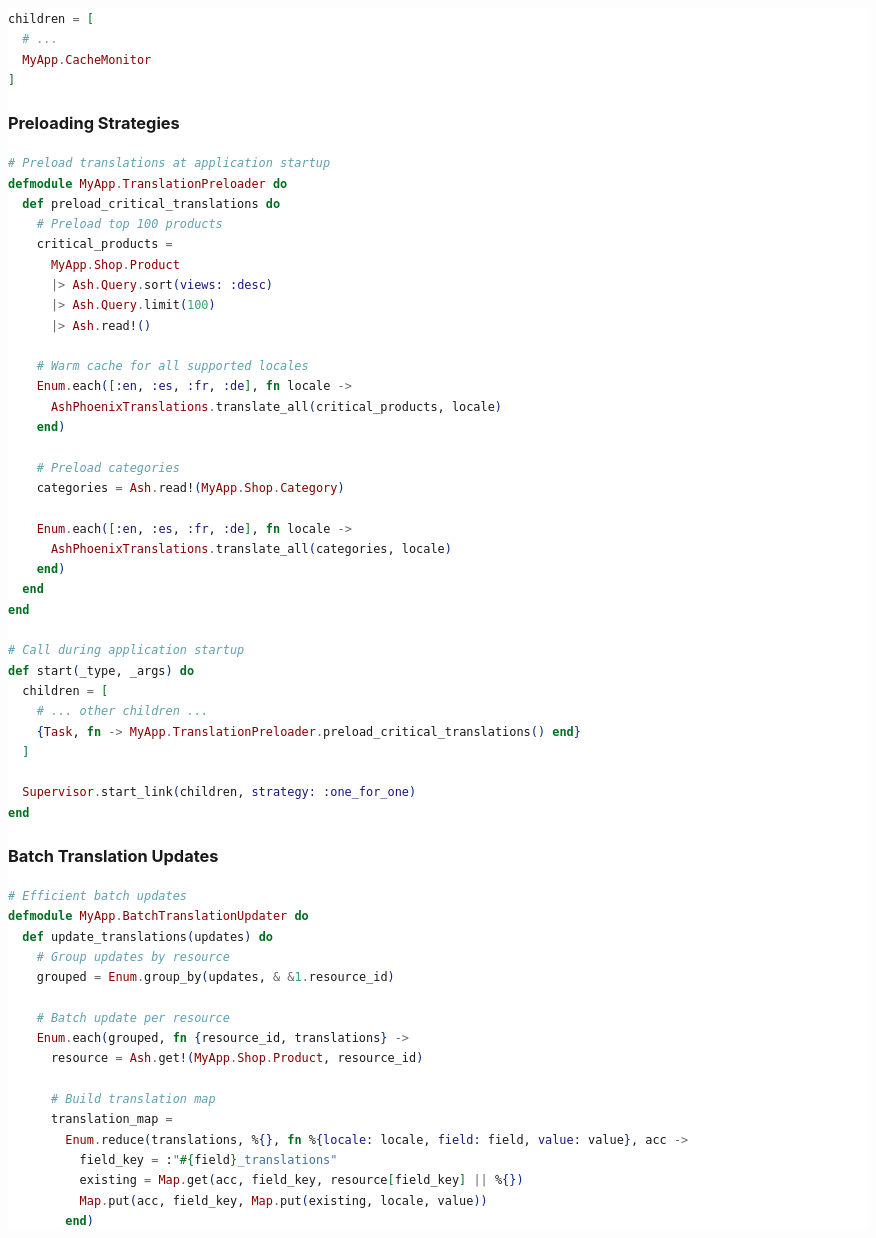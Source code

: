```elixir
children = [
  # ...
  MyApp.CacheMonitor
]
```

### Preloading Strategies

```elixir
# Preload translations at application startup
defmodule MyApp.TranslationPreloader do
  def preload_critical_translations do
    # Preload top 100 products
    critical_products =
      MyApp.Shop.Product
      |> Ash.Query.sort(views: :desc)
      |> Ash.Query.limit(100)
      |> Ash.read!()

    # Warm cache for all supported locales
    Enum.each([:en, :es, :fr, :de], fn locale ->
      AshPhoenixTranslations.translate_all(critical_products, locale)
    end)

    # Preload categories
    categories = Ash.read!(MyApp.Shop.Category)

    Enum.each([:en, :es, :fr, :de], fn locale ->
      AshPhoenixTranslations.translate_all(categories, locale)
    end)
  end
end

# Call during application startup
def start(_type, _args) do
  children = [
    # ... other children ...
    {Task, fn -> MyApp.TranslationPreloader.preload_critical_translations() end}
  ]

  Supervisor.start_link(children, strategy: :one_for_one)
end
```

### Batch Translation Updates

```elixir
# Efficient batch updates
defmodule MyApp.BatchTranslationUpdater do
  def update_translations(updates) do
    # Group updates by resource
    grouped = Enum.group_by(updates, & &1.resource_id)

    # Batch update per resource
    Enum.each(grouped, fn {resource_id, translations} ->
      resource = Ash.get!(MyApp.Shop.Product, resource_id)

      # Build translation map
      translation_map =
        Enum.reduce(translations, %{}, fn %{locale: locale, field: field, value: value}, acc ->
          field_key = :"#{field}_translations"
          existing = Map.get(acc, field_key, resource[field_key] || %{})
          Map.put(acc, field_key, Map.put(existing, locale, value))
        end)
```